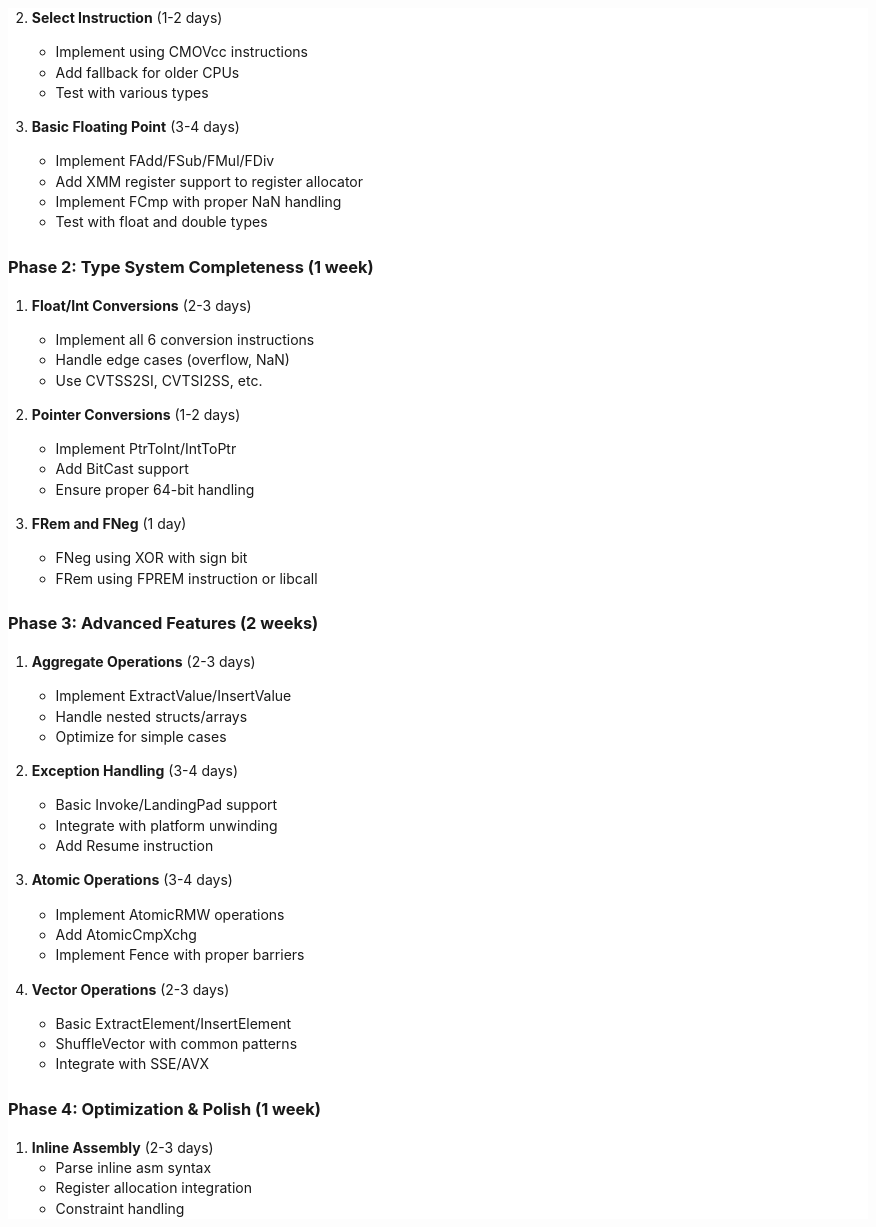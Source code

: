 2. **Select Instruction** (1-2 days)
   - Implement using CMOVcc instructions
   - Add fallback for older CPUs
   - Test with various types

3. **Basic Floating Point** (3-4 days)
   - Implement FAdd/FSub/FMul/FDiv
   - Add XMM register support to register allocator
   - Implement FCmp with proper NaN handling
   - Test with float and double types

### Phase 2: Type System Completeness (1 week)
1. **Float/Int Conversions** (2-3 days)
   - Implement all 6 conversion instructions
   - Handle edge cases (overflow, NaN)
   - Use CVTSS2SI, CVTSI2SS, etc.

2. **Pointer Conversions** (1-2 days)
   - Implement PtrToInt/IntToPtr
   - Add BitCast support
   - Ensure proper 64-bit handling

3. **FRem and FNeg** (1 day)
   - FNeg using XOR with sign bit
   - FRem using FPREM instruction or libcall

### Phase 3: Advanced Features (2 weeks)
1. **Aggregate Operations** (2-3 days)
   - Implement ExtractValue/InsertValue
   - Handle nested structs/arrays
   - Optimize for simple cases

2. **Exception Handling** (3-4 days)
   - Basic Invoke/LandingPad support
   - Integrate with platform unwinding
   - Add Resume instruction

3. **Atomic Operations** (3-4 days)
   - Implement AtomicRMW operations
   - Add AtomicCmpXchg
   - Implement Fence with proper barriers

4. **Vector Operations** (2-3 days)
   - Basic ExtractElement/InsertElement
   - ShuffleVector with common patterns
   - Integrate with SSE/AVX

### Phase 4: Optimization & Polish (1 week)
1. **Inline Assembly** (2-3 days)
   - Parse inline asm syntax
   - Register allocation integration
   - Constraint handling
